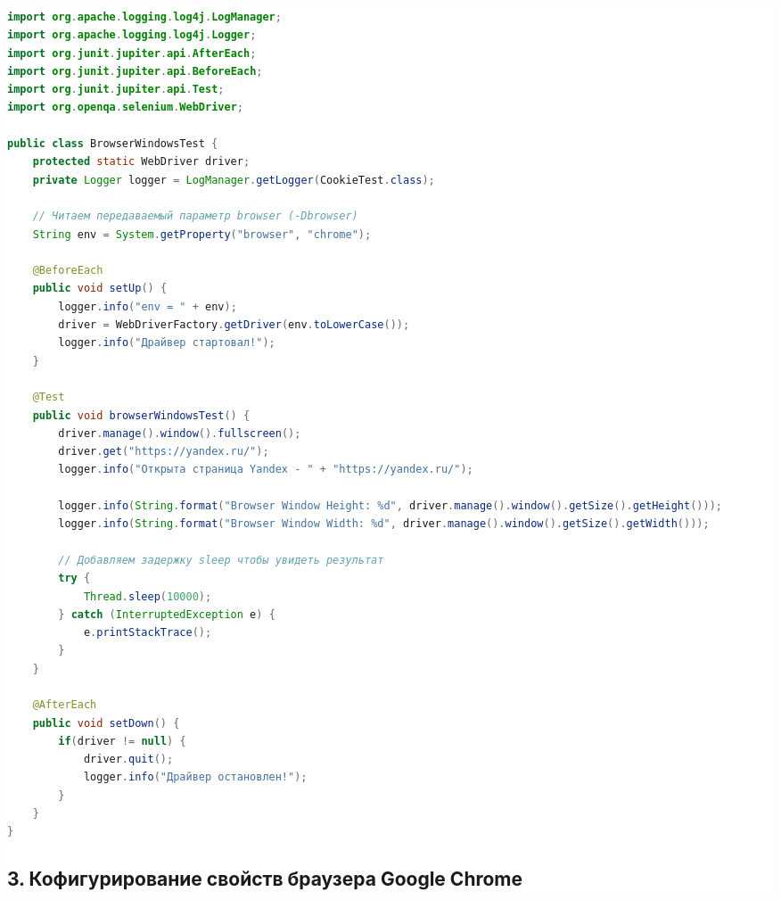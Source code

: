 ```java
import org.apache.logging.log4j.LogManager;
import org.apache.logging.log4j.Logger;
import org.junit.jupiter.api.AfterEach;
import org.junit.jupiter.api.BeforeEach;
import org.junit.jupiter.api.Test;
import org.openqa.selenium.WebDriver;

public class BrowserWindowsTest {
    protected static WebDriver driver;
    private Logger logger = LogManager.getLogger(CookieTest.class);

    // Читаем передаваемый параметр browser (-Dbrowser)
    String env = System.getProperty("browser", "chrome");

    @BeforeEach
    public void setUp() {
        logger.info("env = " + env);
        driver = WebDriverFactory.getDriver(env.toLowerCase());
        logger.info("Драйвер стартовал!");
    }

    @Test
    public void browserWindowsTest() {
        driver.manage().window().fullscreen();
        driver.get("https://yandex.ru/");
        logger.info("Открыта страница Yandex - " + "https://yandex.ru/");

        logger.info(String.format("Browser Window Height: %d", driver.manage().window().getSize().getHeight()));
        logger.info(String.format("Browser Window Width: %d", driver.manage().window().getSize().getWidth()));

        // Добавляем задержку sleep чтобы увидеть результат
        try {
            Thread.sleep(10000);
        } catch (InterruptedException e) {
            e.printStackTrace();
        }
    }

    @AfterEach
    public void setDown() {
        if(driver != null) {
            driver.quit();
            logger.info("Драйвер остановлен!");
        }
    }
}
```

## 3. Кофигурирование свойств браузера Google Chrome
